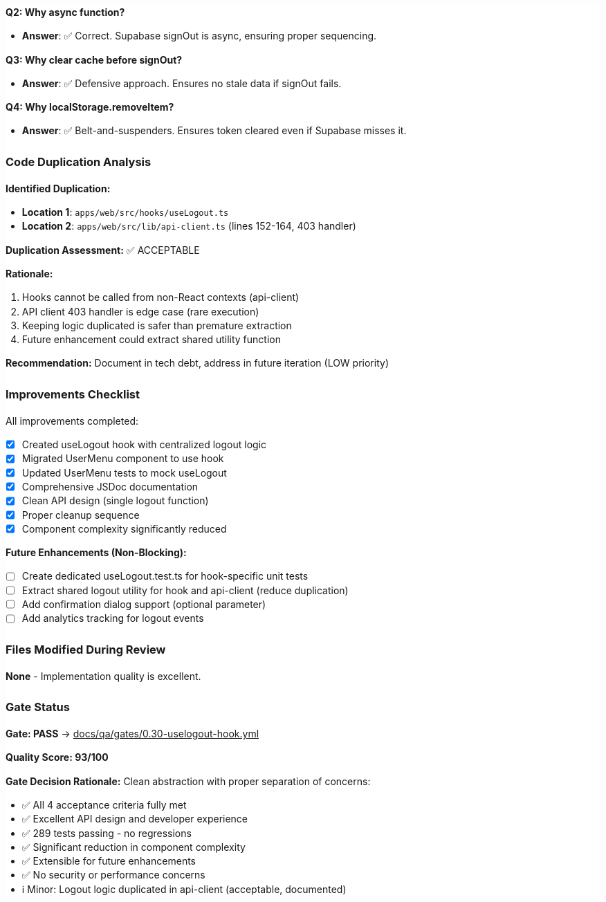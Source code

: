 **Q2: Why async function?**
- **Answer**: ✅ Correct. Supabase signOut is async, ensuring proper sequencing.

**Q3: Why clear cache before signOut?**
- **Answer**: ✅ Defensive approach. Ensures no stale data if signOut fails.

**Q4: Why localStorage.removeItem?**
- **Answer**: ✅ Belt-and-suspenders. Ensures token cleared even if Supabase misses it.

### Code Duplication Analysis

**Identified Duplication:**
- **Location 1**: `apps/web/src/hooks/useLogout.ts`
- **Location 2**: `apps/web/src/lib/api-client.ts` (lines 152-164, 403 handler)

**Duplication Assessment:** ✅ ACCEPTABLE

**Rationale:**
1. Hooks cannot be called from non-React contexts (api-client)
2. API client 403 handler is edge case (rare execution)
3. Keeping logic duplicated is safer than premature extraction
4. Future enhancement could extract shared utility function

**Recommendation:** Document in tech debt, address in future iteration (LOW priority)

### Improvements Checklist

All improvements completed:

- [x] Created useLogout hook with centralized logout logic
- [x] Migrated UserMenu component to use hook
- [x] Updated UserMenu tests to mock useLogout
- [x] Comprehensive JSDoc documentation
- [x] Clean API design (single logout function)
- [x] Proper cleanup sequence
- [x] Component complexity significantly reduced

**Future Enhancements (Non-Blocking):**
- [ ] Create dedicated useLogout.test.ts for hook-specific unit tests
- [ ] Extract shared logout utility for hook and api-client (reduce duplication)
- [ ] Add confirmation dialog support (optional parameter)
- [ ] Add analytics tracking for logout events

### Files Modified During Review

**None** - Implementation quality is excellent.

### Gate Status

**Gate: PASS** → [docs/qa/gates/0.30-uselogout-hook.yml](../../docs/qa/gates/0.30-uselogout-hook.yml)

**Quality Score: 93/100**

**Gate Decision Rationale:**
Clean abstraction with proper separation of concerns:
- ✅ All 4 acceptance criteria fully met
- ✅ Excellent API design and developer experience
- ✅ 289 tests passing - no regressions
- ✅ Significant reduction in component complexity
- ✅ Extensible for future enhancements
- ✅ No security or performance concerns
- ℹ️ Minor: Logout logic duplicated in api-client (acceptable, documented)
